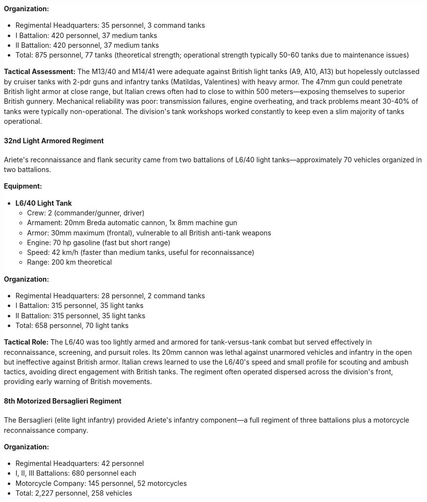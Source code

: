 **Organization:**
- Regimental Headquarters: 35 personnel, 3 command tanks
- I Battalion: 420 personnel, 37 medium tanks
- II Battalion: 420 personnel, 37 medium tanks
- Total: 875 personnel, 77 tanks (theoretical strength; operational strength typically 50-60 tanks due to maintenance issues)

**Tactical Assessment:**
The M13/40 and M14/41 were adequate against British light tanks (A9, A10, A13) but hopelessly outclassed by cruiser tanks with 2-pdr guns and infantry tanks (Matildas, Valentines) with heavy armor. The 47mm gun could penetrate British light armor at close range, but Italian crews often had to close to within 500 meters—exposing themselves to superior British gunnery. Mechanical reliability was poor: transmission failures, engine overheating, and track problems meant 30-40% of tanks were typically non-operational. The division's tank workshops worked constantly to keep even a slim majority of tanks operational.

#### 32nd Light Armored Regiment

Ariete's reconnaissance and flank security came from two battalions of L6/40 light tanks—approximately 70 vehicles organized in two battalions.

**Equipment:**
- **L6/40 Light Tank**
  - Crew: 2 (commander/gunner, driver)
  - Armament: 20mm Breda automatic cannon, 1x 8mm machine gun
  - Armor: 30mm maximum (frontal), vulnerable to all British anti-tank weapons
  - Engine: 70 hp gasoline (fast but short range)
  - Speed: 42 km/h (faster than medium tanks, useful for reconnaissance)
  - Range: 200 km theoretical

**Organization:**
- Regimental Headquarters: 28 personnel, 2 command tanks
- I Battalion: 315 personnel, 35 light tanks
- II Battalion: 315 personnel, 35 light tanks
- Total: 658 personnel, 70 light tanks

**Tactical Role:**
The L6/40 was too lightly armed and armored for tank-versus-tank combat but served effectively in reconnaissance, screening, and pursuit roles. Its 20mm cannon was lethal against unarmored vehicles and infantry in the open but ineffective against British armor. Italian crews learned to use the L6/40's speed and small profile for scouting and ambush tactics, avoiding direct engagement with British tanks. The regiment often operated dispersed across the division's front, providing early warning of British movements.

#### 8th Motorized Bersaglieri Regiment

The Bersaglieri (elite light infantry) provided Ariete's infantry component—a full regiment of three battalions plus a motorcycle reconnaissance company.

**Organization:**
- Regimental Headquarters: 42 personnel
- I, II, III Battalions: 680 personnel each
- Motorcycle Company: 145 personnel, 52 motorcycles
- Total: 2,227 personnel, 258 vehicles
